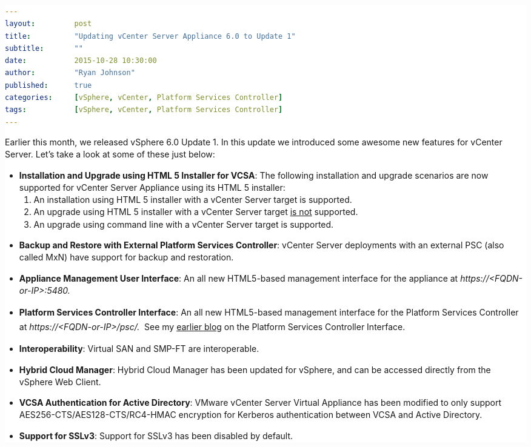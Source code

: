 ```yaml
---
layout:         post
title:          "Updating vCenter Server Appliance 6.0 to Update 1"
subtitle:       ""
date:           2015-10-28 10:30:00
author:         "Ryan Johnson"
published:      true
categories:     [vSphere, vCenter, Platform Services Controller]
tags:           [vSphere, vCenter, Platform Services Controller]
---
```


Earlier this month, we released vSphere 6.0 Update 1. In this update we introduced some awesome new features for vCenter Server. Let’s take a look at some of these just below:
<ul>
	<li><strong>Installation and Upgrade using HTML 5 Installer for VCSA</strong>: The following installation and upgrade scenarios are now supported for vCenter Server Appliance using its HTML 5 installer:
<ol>
	<li>An installation using HTML 5 installer with a vCenter Server target is supported.</li>
	<li>An upgrade using HTML 5 installer with a vCenter Server target <span style="text-decoration: underline;">is not</span> supported.</li>
	<li>An upgrade using command line with a vCenter Server target is supported.</li>
</ol>
</li>
</ul>
<ul>
	<li><strong>Backup and Restore with External Platform Services Controller</strong>: vCenter Server deployments with an external PSC (also called MxN) have support for backup and restoration.</li>
</ul>
<ul>
	<li><strong>Appliance Management User Interface</strong>: An all new HTML5-based management interface for the appliance at <em><em>https://&lt;FQDN-or-IP&gt;:5480. </em></em></li>
</ul>
<ul>
	<li><span style="line-height: 1.71429; font-size: 1rem;"><span style="line-height: 1.71429; font-size: 1rem;"><strong>Platform Services Controller Interface</strong>: An all new HTML5-based management interface for the Platform Services Controller at <em>https://&lt;FQDN-or-IP&gt;/psc/.  </em>See my <a href="https://blogs.vmware.com/vsphere/2015/09/introducing-the-platform-services-controller-interface-in-vcenter-server-6-0-update-1.html" target="_blank">earlier blog</a> on the Platform Services Controller Interface.</span></span></li>
</ul>
<ul>
	<li><strong>Interoperability</strong>: Virtual SAN and SMP-FT are interoperable.</li>
</ul>
<ul>
	<li><strong>Hybrid Cloud Manager</strong>: Hybrid Cloud Manager has been updated for vSphere, and can be accessed directly from the vSphere Web Client.</li>
</ul>
<ul>
	<li><strong>VCSA Authentication for Active Directory</strong>: VMware vCenter Server Virtual Appliance has been modified to only support AES256-CTS/AES128-CTS/RC4-HMAC encryption for Kerberos authentication between VCSA and Active Directory.</li>
</ul>
<ul>
	<li><strong>Support for SSLv3</strong>: Support for SSLv3 has been disabled by default.</li>
</ul>
<ul>